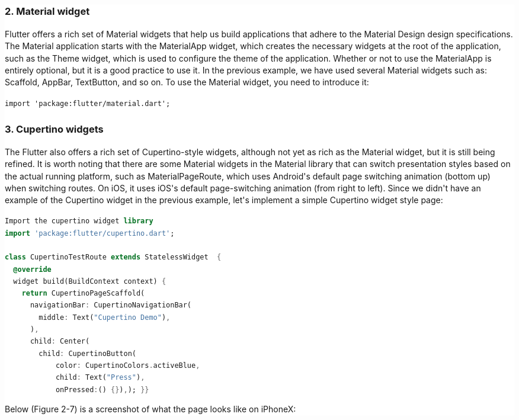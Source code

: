 ### 2. Material widget

Flutter offers a rich set of Material widgets that help us build applications that adhere to the Material Design design specifications. The Material application starts with the MaterialApp widget, which creates the necessary widgets at the root of the application, such as the Theme widget, which is used to configure the theme of the application. Whether or not to use the MaterialApp is entirely optional, but it is a good practice to use it. In the previous example, we have used several Material widgets such as: Scaffold, AppBar, TextButton, and so on. To use the Material widget, you need to introduce it:

```
import 'package:flutter/material.dart';
```

### 3. Cupertino widgets

The Flutter also offers a rich set of Cupertino-style widgets, although not yet as rich as the Material widget, but it is still being refined. It is worth noting that there are some Material widgets in the Material library that can switch presentation styles based on the actual running platform, such as MaterialPageRoute, which uses Android's default page switching animation (bottom up) when switching routes. On iOS, it uses iOS's default page-switching animation (from right to left). Since we didn't have an example of the Cupertino widget in the previous example, let's implement a simple Cupertino widget style page:

```dart
Import the cupertino widget library
import 'package:flutter/cupertino.dart';

class CupertinoTestRoute extends StatelessWidget  {
  @override
  widget build(BuildContext context) {
    return CupertinoPageScaffold(
      navigationBar: CupertinoNavigationBar(
        middle: Text("Cupertino Demo"),
      ),
      child: Center(
        child: CupertinoButton(
            color: CupertinoColors.activeBlue,
            child: Text("Press"),
            onPressed:() {}),); }}
```

Below (Figure 2-7) is a screenshot of what the page looks like on iPhoneX:
